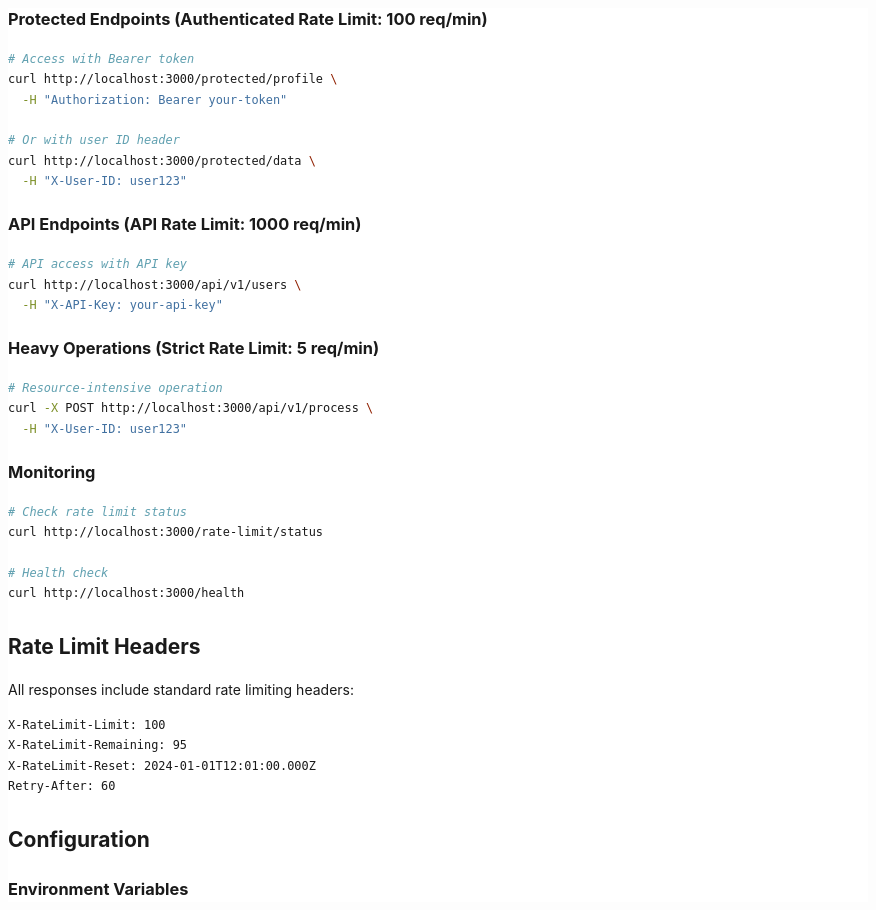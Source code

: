 ### Protected Endpoints (Authenticated Rate Limit: 100 req/min)

```bash
# Access with Bearer token
curl http://localhost:3000/protected/profile \
  -H "Authorization: Bearer your-token"

# Or with user ID header
curl http://localhost:3000/protected/data \
  -H "X-User-ID: user123"
```

### API Endpoints (API Rate Limit: 1000 req/min)

```bash
# API access with API key
curl http://localhost:3000/api/v1/users \
  -H "X-API-Key: your-api-key"
```

### Heavy Operations (Strict Rate Limit: 5 req/min)

```bash
# Resource-intensive operation
curl -X POST http://localhost:3000/api/v1/process \
  -H "X-User-ID: user123"
```

### Monitoring

```bash
# Check rate limit status
curl http://localhost:3000/rate-limit/status

# Health check
curl http://localhost:3000/health
```

## Rate Limit Headers

All responses include standard rate limiting headers:

```
X-RateLimit-Limit: 100
X-RateLimit-Remaining: 95
X-RateLimit-Reset: 2024-01-01T12:01:00.000Z
Retry-After: 60
```

## Configuration

### Environment Variables
